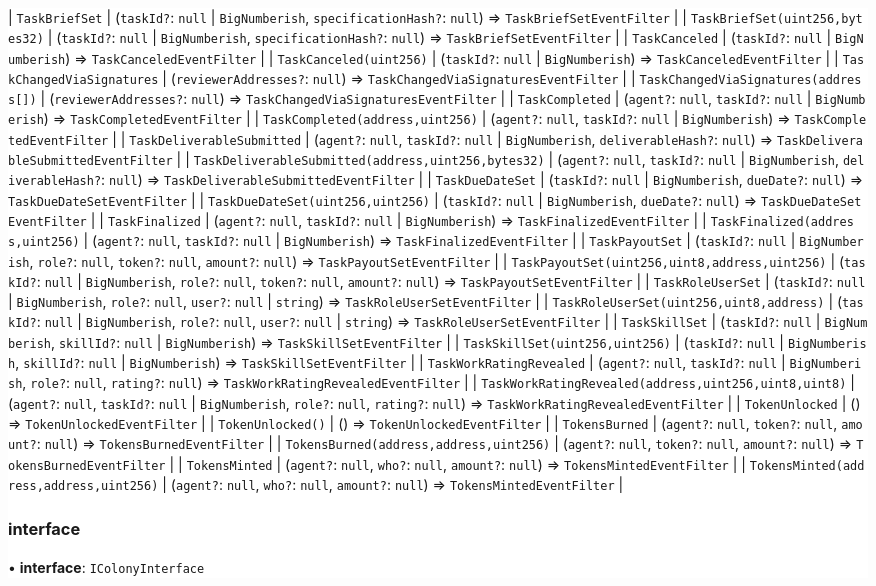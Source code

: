 | `TaskBriefSet` | (`taskId?`: ``null`` \| `BigNumberish`, `specificationHash?`: ``null``) => `TaskBriefSetEventFilter` |
| `TaskBriefSet(uint256,bytes32)` | (`taskId?`: ``null`` \| `BigNumberish`, `specificationHash?`: ``null``) => `TaskBriefSetEventFilter` |
| `TaskCanceled` | (`taskId?`: ``null`` \| `BigNumberish`) => `TaskCanceledEventFilter` |
| `TaskCanceled(uint256)` | (`taskId?`: ``null`` \| `BigNumberish`) => `TaskCanceledEventFilter` |
| `TaskChangedViaSignatures` | (`reviewerAddresses?`: ``null``) => `TaskChangedViaSignaturesEventFilter` |
| `TaskChangedViaSignatures(address[])` | (`reviewerAddresses?`: ``null``) => `TaskChangedViaSignaturesEventFilter` |
| `TaskCompleted` | (`agent?`: ``null``, `taskId?`: ``null`` \| `BigNumberish`) => `TaskCompletedEventFilter` |
| `TaskCompleted(address,uint256)` | (`agent?`: ``null``, `taskId?`: ``null`` \| `BigNumberish`) => `TaskCompletedEventFilter` |
| `TaskDeliverableSubmitted` | (`agent?`: ``null``, `taskId?`: ``null`` \| `BigNumberish`, `deliverableHash?`: ``null``) => `TaskDeliverableSubmittedEventFilter` |
| `TaskDeliverableSubmitted(address,uint256,bytes32)` | (`agent?`: ``null``, `taskId?`: ``null`` \| `BigNumberish`, `deliverableHash?`: ``null``) => `TaskDeliverableSubmittedEventFilter` |
| `TaskDueDateSet` | (`taskId?`: ``null`` \| `BigNumberish`, `dueDate?`: ``null``) => `TaskDueDateSetEventFilter` |
| `TaskDueDateSet(uint256,uint256)` | (`taskId?`: ``null`` \| `BigNumberish`, `dueDate?`: ``null``) => `TaskDueDateSetEventFilter` |
| `TaskFinalized` | (`agent?`: ``null``, `taskId?`: ``null`` \| `BigNumberish`) => `TaskFinalizedEventFilter` |
| `TaskFinalized(address,uint256)` | (`agent?`: ``null``, `taskId?`: ``null`` \| `BigNumberish`) => `TaskFinalizedEventFilter` |
| `TaskPayoutSet` | (`taskId?`: ``null`` \| `BigNumberish`, `role?`: ``null``, `token?`: ``null``, `amount?`: ``null``) => `TaskPayoutSetEventFilter` |
| `TaskPayoutSet(uint256,uint8,address,uint256)` | (`taskId?`: ``null`` \| `BigNumberish`, `role?`: ``null``, `token?`: ``null``, `amount?`: ``null``) => `TaskPayoutSetEventFilter` |
| `TaskRoleUserSet` | (`taskId?`: ``null`` \| `BigNumberish`, `role?`: ``null``, `user?`: ``null`` \| `string`) => `TaskRoleUserSetEventFilter` |
| `TaskRoleUserSet(uint256,uint8,address)` | (`taskId?`: ``null`` \| `BigNumberish`, `role?`: ``null``, `user?`: ``null`` \| `string`) => `TaskRoleUserSetEventFilter` |
| `TaskSkillSet` | (`taskId?`: ``null`` \| `BigNumberish`, `skillId?`: ``null`` \| `BigNumberish`) => `TaskSkillSetEventFilter` |
| `TaskSkillSet(uint256,uint256)` | (`taskId?`: ``null`` \| `BigNumberish`, `skillId?`: ``null`` \| `BigNumberish`) => `TaskSkillSetEventFilter` |
| `TaskWorkRatingRevealed` | (`agent?`: ``null``, `taskId?`: ``null`` \| `BigNumberish`, `role?`: ``null``, `rating?`: ``null``) => `TaskWorkRatingRevealedEventFilter` |
| `TaskWorkRatingRevealed(address,uint256,uint8,uint8)` | (`agent?`: ``null``, `taskId?`: ``null`` \| `BigNumberish`, `role?`: ``null``, `rating?`: ``null``) => `TaskWorkRatingRevealedEventFilter` |
| `TokenUnlocked` | () => `TokenUnlockedEventFilter` |
| `TokenUnlocked()` | () => `TokenUnlockedEventFilter` |
| `TokensBurned` | (`agent?`: ``null``, `token?`: ``null``, `amount?`: ``null``) => `TokensBurnedEventFilter` |
| `TokensBurned(address,address,uint256)` | (`agent?`: ``null``, `token?`: ``null``, `amount?`: ``null``) => `TokensBurnedEventFilter` |
| `TokensMinted` | (`agent?`: ``null``, `who?`: ``null``, `amount?`: ``null``) => `TokensMintedEventFilter` |
| `TokensMinted(address,address,uint256)` | (`agent?`: ``null``, `who?`: ``null``, `amount?`: ``null``) => `TokensMintedEventFilter` |

### interface

• **interface**: `IColonyInterface`
